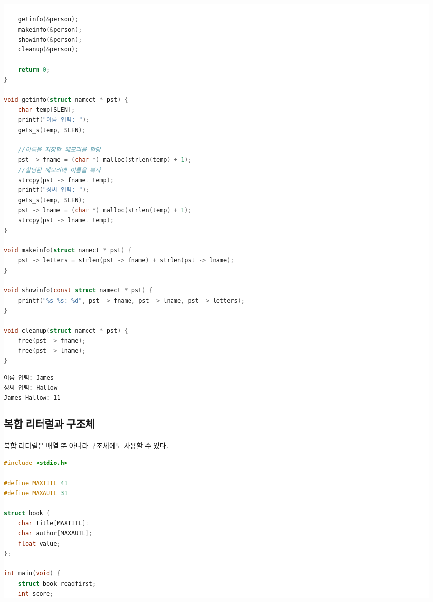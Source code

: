 ```c

    getinfo(&person);
    makeinfo(&person);
    showinfo(&person);
    cleanup(&person);

    return 0;
}

void getinfo(struct namect * pst) {
    char temp[SLEN];
    printf("이름 입력: ");
    gets_s(temp, SLEN);

    //이름을 저장할 메모리를 할당
    pst -> fname = (char *) malloc(strlen(temp) + 1);
    //할당된 메모리에 이름을 복사 
    strcpy(pst -> fname, temp);
    printf("성씨 입력: ");
    gets_s(temp, SLEN);
    pst -> lname = (char *) malloc(strlen(temp) + 1);
    strcpy(pst -> lname, temp);
}

void makeinfo(struct namect * pst) {
    pst -> letters = strlen(pst -> fname) + strlen(pst -> lname);
}

void showinfo(const struct namect * pst) {
    printf("%s %s: %d", pst -> fname, pst -> lname, pst -> letters);
}

void cleanup(struct namect * pst) {
    free(pst -> fname);
    free(pst -> lname);
}
```

```
이름 입력: James
성씨 입력: Hallow
James Hallow: 11
```

## 복합 리터럴과 구조체

복합 리터럴은 배열 뿐 아니라 구조체에도 사용할 수 있다. 

```c
#include <stdio.h>

#define MAXTITL 41
#define MAXAUTL 31

struct book {
    char title[MAXTITL];
    char author[MAXAUTL];
    float value;
};

int main(void) {
    struct book readfirst;
    int score;

```